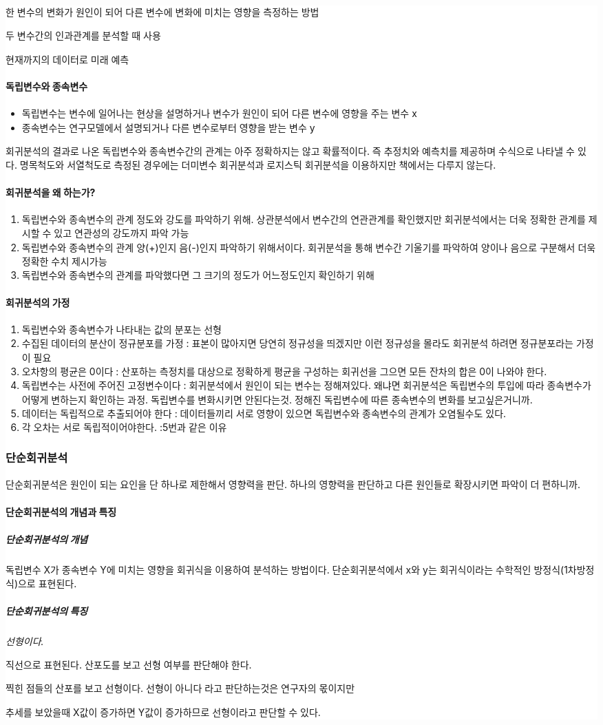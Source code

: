 한 변수의 변화가 원인이 되어 다른 변수에 변화에 미치는 영향을 측정하는 방법

두 변수간의 인과관계를 분석할 때 사용



현재까지의 데이터로 미래 예측 

#### 독립변수와 종속변수

+ 독립변수는 변수에 일어나는 현상을 설명하거나 변수가 원인이 되어 다른 변수에 영향을 주는 변수  x
+ 종속변수는 연구모델에서 설명되거나 다른 변수로부터 영향을 받는 변수  y



회귀분석의 결과로 나온 독립변수와 종속변수간의 관계는 아주 정확하지는 않고 확률적이다. 즉 추정치와 예측치를 제공하며 수식으로 나타낼 수 있다. 명목척도와 서열척도로 측정된 경우에는 더미변수 회귀분석과 로지스틱 회귀분석을 이용하지만 책에서는 다루지 않는다. 



#### 회귀분석을 왜 하는가?

1. 독립변수와 종속변수의 관계 정도와 강도를 파악하기 위해. 상관분석에서 변수간의 연관관계를 확인했지만 회귀분석에서는 더욱 정확한 관계를 제시할 수 있고 연관성의 강도까지 파악 가능
2. 독립변수와 종속변수의 관계 양(+)인지 음(-)인지 파악하기 위해서이다. 회귀분석을 통해 변수간 기울기를 파악하여 양이나 음으로 구분해서 더욱 정확한 수치 제시가능
3. 독립변수와 종속변수의 관계를 파악했다면 그 크기의 정도가 어느정도인지 확인하기 위해



#### 회귀분석의 가정

1. 독립변수와 종속변수가 나타내는 값의 분포는 선형
2. 수집된 데이터의 분산이 정규분포를 가정 : 표본이 많아지면 당연히 정규성을 띄겠지만 이런 정규성을 몰라도 회귀분석 하려면 정규분포라는 가정이 필요
3. 오차항의 평균은 0이다 : 산포하는 측정치를 대상으로 정확하게 평균을 구성하는 회귀선을 그으면 모든 잔차의 합은 0이 나와야 한다. 
4. 독립변수는 사전에 주어진 고정변수이다 : 회귀분석에서 원인이 되는 변수는 정해져있다. 왜냐면 회귀분석은 독립변수의 투입에 따라 종속변수가 어떻게 변하는지 확인하는 과정. 독립변수를  변화시키면 안된다는것. 정해진 독립변수에 따른 종속변수의 변화를 보고싶은거니까.
5. 데이터는 독립적으로 추출되어야 한다 : 데이터들끼리 서로 영향이 있으면 독립변수와 종속변수의 관계가 오염될수도 있다.
6. 각 오차는 서로 독립적이어야한다. :5번과 같은 이유

### 단순회귀분석

단순회귀분석은 원인이 되는 요인을 단 하나로 제한해서 영향력을 판단. 하나의 영향력을 판단하고 다른 원인들로 확장시키면 파악이 더 편하니까.

#### 단순회귀분석의 개념과 특징

##### 단순회귀분석의 개념

독립변수 X가 종속변수 Y에 미치는 영향을 회귀식을 이용하여 분석하는 방법이다. 단순회귀분석에서 x와 y는 회귀식이라는 수학적인 방정식(1차방정식)으로 표현된다.



##### 단순회귀분석의 특징

*선형이다.*

직선으로 표현된다. 산포도를 보고 선형 여부를 판단해야 한다. 

찍힌 점들의 산포를 보고 선형이다. 선형이 아니다 라고 판단하는것은 연구자의 몫이지만

추세를 보았을때 X값이 증가하면 Y값이 증가하므로 선형이라고 판단할 수 있다. 

